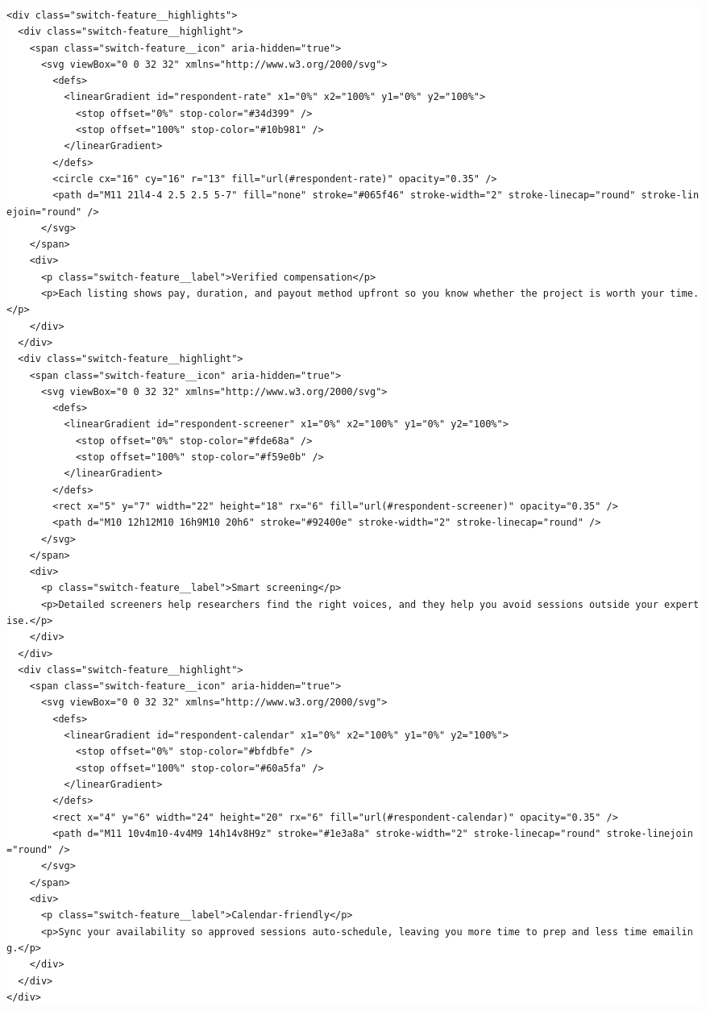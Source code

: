     <div class="switch-feature__highlights">
      <div class="switch-feature__highlight">
        <span class="switch-feature__icon" aria-hidden="true">
          <svg viewBox="0 0 32 32" xmlns="http://www.w3.org/2000/svg">
            <defs>
              <linearGradient id="respondent-rate" x1="0%" x2="100%" y1="0%" y2="100%">
                <stop offset="0%" stop-color="#34d399" />
                <stop offset="100%" stop-color="#10b981" />
              </linearGradient>
            </defs>
            <circle cx="16" cy="16" r="13" fill="url(#respondent-rate)" opacity="0.35" />
            <path d="M11 21l4-4 2.5 2.5 5-7" fill="none" stroke="#065f46" stroke-width="2" stroke-linecap="round" stroke-linejoin="round" />
          </svg>
        </span>
        <div>
          <p class="switch-feature__label">Verified compensation</p>
          <p>Each listing shows pay, duration, and payout method upfront so you know whether the project is worth your time.</p>
        </div>
      </div>
      <div class="switch-feature__highlight">
        <span class="switch-feature__icon" aria-hidden="true">
          <svg viewBox="0 0 32 32" xmlns="http://www.w3.org/2000/svg">
            <defs>
              <linearGradient id="respondent-screener" x1="0%" x2="100%" y1="0%" y2="100%">
                <stop offset="0%" stop-color="#fde68a" />
                <stop offset="100%" stop-color="#f59e0b" />
              </linearGradient>
            </defs>
            <rect x="5" y="7" width="22" height="18" rx="6" fill="url(#respondent-screener)" opacity="0.35" />
            <path d="M10 12h12M10 16h9M10 20h6" stroke="#92400e" stroke-width="2" stroke-linecap="round" />
          </svg>
        </span>
        <div>
          <p class="switch-feature__label">Smart screening</p>
          <p>Detailed screeners help researchers find the right voices, and they help you avoid sessions outside your expertise.</p>
        </div>
      </div>
      <div class="switch-feature__highlight">
        <span class="switch-feature__icon" aria-hidden="true">
          <svg viewBox="0 0 32 32" xmlns="http://www.w3.org/2000/svg">
            <defs>
              <linearGradient id="respondent-calendar" x1="0%" x2="100%" y1="0%" y2="100%">
                <stop offset="0%" stop-color="#bfdbfe" />
                <stop offset="100%" stop-color="#60a5fa" />
              </linearGradient>
            </defs>
            <rect x="4" y="6" width="24" height="20" rx="6" fill="url(#respondent-calendar)" opacity="0.35" />
            <path d="M11 10v4m10-4v4M9 14h14v8H9z" stroke="#1e3a8a" stroke-width="2" stroke-linecap="round" stroke-linejoin="round" />
          </svg>
        </span>
        <div>
          <p class="switch-feature__label">Calendar-friendly</p>
          <p>Sync your availability so approved sessions auto-schedule, leaving you more time to prep and less time emailing.</p>
        </div>
      </div>
    </div>
  </div>
</section>
